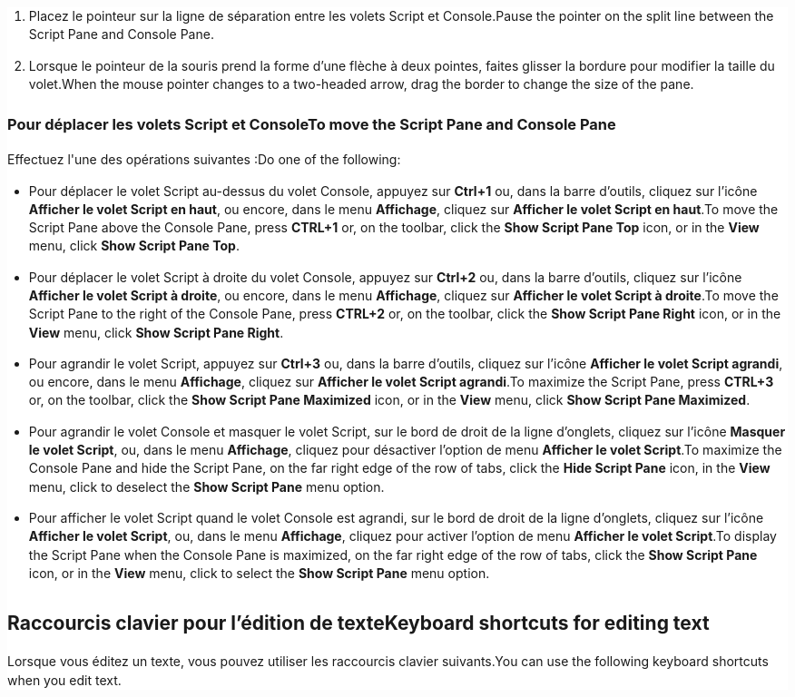1.  <span data-ttu-id="a79ae-125">Placez le pointeur sur la ligne de séparation entre les volets Script et Console.</span><span class="sxs-lookup"><span data-stu-id="a79ae-125">Pause the pointer on the split line between the Script Pane and Console Pane.</span></span>

2.  <span data-ttu-id="a79ae-126">Lorsque le pointeur de la souris prend la forme d’une flèche à deux pointes, faites glisser la bordure pour modifier la taille du volet.</span><span class="sxs-lookup"><span data-stu-id="a79ae-126">When the mouse pointer changes to a two-headed arrow, drag the border to change the size of the pane.</span></span>

### <a name="to-move-the-script-pane-and-console-pane"></a><span data-ttu-id="a79ae-127">Pour déplacer les volets Script et Console</span><span class="sxs-lookup"><span data-stu-id="a79ae-127">To move the Script Pane and Console Pane</span></span>
<span data-ttu-id="a79ae-128">Effectuez l'une des opérations suivantes :</span><span class="sxs-lookup"><span data-stu-id="a79ae-128">Do one of the following:</span></span>

-   <span data-ttu-id="a79ae-129">Pour déplacer le volet Script au-dessus du volet Console, appuyez sur **Ctrl+1** ou, dans la barre d’outils, cliquez sur l’icône **Afficher le volet Script en haut**, ou encore, dans le menu **Affichage**, cliquez sur **Afficher le volet Script en haut**.</span><span class="sxs-lookup"><span data-stu-id="a79ae-129">To move the Script Pane above the Console Pane, press **CTRL+1** or, on the toolbar, click the **Show Script Pane Top** icon, or in the **View** menu, click **Show Script Pane Top**.</span></span>

-   <span data-ttu-id="a79ae-130">Pour déplacer le volet Script à droite du volet Console, appuyez sur **Ctrl+2** ou, dans la barre d’outils, cliquez sur l’icône **Afficher le volet Script à droite**, ou encore, dans le menu **Affichage**, cliquez sur **Afficher le volet Script à droite**.</span><span class="sxs-lookup"><span data-stu-id="a79ae-130">To move the Script Pane to the right of the Console Pane, press **CTRL+2** or, on the toolbar, click the **Show Script Pane Right** icon, or in the **View** menu, click **Show Script Pane Right**.</span></span>

-   <span data-ttu-id="a79ae-131">Pour agrandir le volet Script, appuyez sur **Ctrl+3** ou, dans la barre d’outils, cliquez sur l’icône **Afficher le volet Script agrandi**, ou encore, dans le menu **Affichage**, cliquez sur **Afficher le volet Script agrandi**.</span><span class="sxs-lookup"><span data-stu-id="a79ae-131">To maximize the Script Pane, press **CTRL+3** or, on the toolbar, click the **Show Script Pane Maximized** icon, or in the **View** menu, click **Show Script Pane Maximized**.</span></span>

-   <span data-ttu-id="a79ae-132">Pour agrandir le volet Console et masquer le volet Script, sur le bord de droit de la ligne d’onglets, cliquez sur l’icône **Masquer le volet Script**, ou, dans le menu **Affichage**, cliquez pour désactiver l’option de menu **Afficher le volet Script**.</span><span class="sxs-lookup"><span data-stu-id="a79ae-132">To maximize the Console Pane and hide the Script Pane, on the far right edge of the row of tabs, click the **Hide Script Pane** icon, in the **View** menu, click to deselect the **Show Script Pane** menu option.</span></span>

-   <span data-ttu-id="a79ae-133">Pour afficher le volet Script quand le volet Console est agrandi, sur le bord de droit de la ligne d’onglets, cliquez sur l’icône **Afficher le volet Script**, ou, dans le menu **Affichage**, cliquez pour activer l’option de menu **Afficher le volet Script**.</span><span class="sxs-lookup"><span data-stu-id="a79ae-133">To display the Script Pane when the Console Pane is maximized, on the far right edge of the row of tabs, click the **Show Script Pane** icon, or in the **View** menu, click to select the **Show Script Pane** menu option.</span></span>

## <span data-ttu-id="a79ae-134"><a name="bkmk_2"></a>Raccourcis clavier pour l’édition de texte</span><span class="sxs-lookup"><span data-stu-id="a79ae-134"><a name="bkmk_2"></a>Keyboard shortcuts for editing text</span></span>
<span data-ttu-id="a79ae-135">Lorsque vous éditez un texte, vous pouvez utiliser les raccourcis clavier suivants.</span><span class="sxs-lookup"><span data-stu-id="a79ae-135">You can use the following keyboard shortcuts when you edit text.</span></span>
